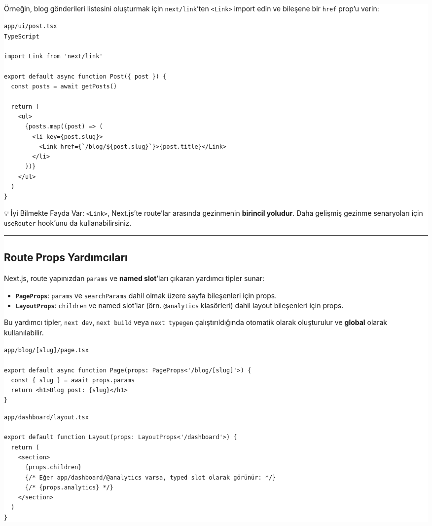 Örneğin, blog gönderileri listesini oluşturmak için `next/link`’ten `<Link>` import edin ve bileşene bir `href` prop’u verin:

```tsx
app/ui/post.tsx
TypeScript

import Link from 'next/link'
 
export default async function Post({ post }) {
  const posts = await getPosts()
 
  return (
    <ul>
      {posts.map((post) => (
        <li key={post.slug}>
          <Link href={`/blog/${post.slug}`}>{post.title}</Link>
        </li>
      ))}
    </ul>
  )
}
```

💡 İyi Bilmekte Fayda Var: `<Link>`, Next.js’te route’lar arasında gezinmenin **birincil yoludur**. Daha gelişmiş gezinme senaryoları için `useRouter` hook’unu da kullanabilirsiniz.

---

## Route Props Yardımcıları

Next.js, route yapınızdan `params` ve **named slot**’ları çıkaran yardımcı tipler sunar:

* **`PageProps`**: `params` ve `searchParams` dahil olmak üzere sayfa bileşenleri için props.
* **`LayoutProps`**: `children` ve named slot’lar (örn. `@analytics` klasörleri) dahil layout bileşenleri için props.

Bu yardımcı tipler, `next dev`, `next build` veya `next typegen` çalıştırıldığında otomatik olarak oluşturulur ve **global** olarak kullanılabilir.

```tsx
app/blog/[slug]/page.tsx

export default async function Page(props: PageProps<'/blog/[slug]'>) {
  const { slug } = await props.params
  return <h1>Blog post: {slug}</h1>
}
```

```tsx
app/dashboard/layout.tsx

export default function Layout(props: LayoutProps<'/dashboard'>) {
  return (
    <section>
      {props.children}
      {/* Eğer app/dashboard/@analytics varsa, typed slot olarak görünür: */}
      {/* {props.analytics} */}
    </section>
  )
}
```
